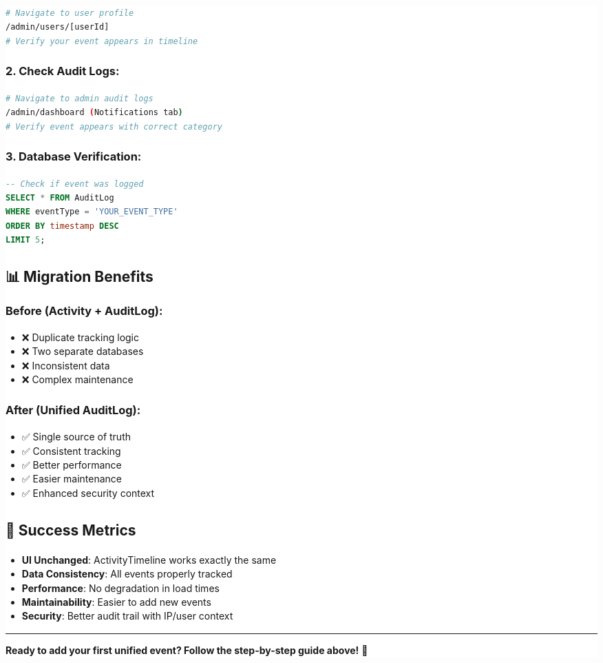 ```bash
# Navigate to user profile
/admin/users/[userId]
# Verify your event appears in timeline
```

### **2. Check Audit Logs:**

```bash
# Navigate to admin audit logs
/admin/dashboard (Notifications tab)
# Verify event appears with correct category
```

### **3. Database Verification:**

```sql
-- Check if event was logged
SELECT * FROM AuditLog
WHERE eventType = 'YOUR_EVENT_TYPE'
ORDER BY timestamp DESC
LIMIT 5;
```

## 📊 **Migration Benefits**

### **Before (Activity + AuditLog):**

- ❌ Duplicate tracking logic
- ❌ Two separate databases
- ❌ Inconsistent data
- ❌ Complex maintenance

### **After (Unified AuditLog):**

- ✅ Single source of truth
- ✅ Consistent tracking
- ✅ Better performance
- ✅ Easier maintenance
- ✅ Enhanced security context

## 🎉 **Success Metrics**

- **UI Unchanged**: ActivityTimeline works exactly the same
- **Data Consistency**: All events properly tracked
- **Performance**: No degradation in load times
- **Maintainability**: Easier to add new events
- **Security**: Better audit trail with IP/user context

---

**Ready to add your first unified event? Follow the step-by-step guide above!** 🚀
